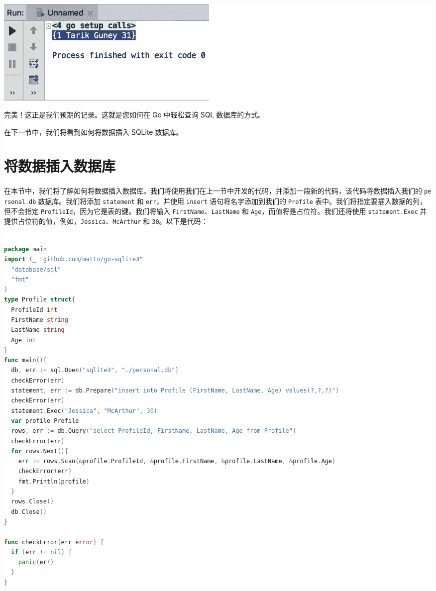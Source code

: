 ![](img/c4af8c54-aa5e-4c4d-80c3-1fd5ed25d560.png)

完美！这正是我们预期的记录。这就是您如何在 Go 中轻松查询 SQL 数据库的方式。

在下一节中，我们将看到如何将数据插入 SQLite 数据库。

# 将数据插入数据库

在本节中，我们将了解如何将数据插入数据库。我们将使用我们在上一节中开发的代码，并添加一段新的代码，该代码将数据插入我们的 `personal.db` 数据库。我们将添加 `statement` 和 `err`，并使用 `insert` 语句将名字添加到我们的 `Profile` 表中。我们将指定要插入数据的列，但不会指定 `ProfileId`，因为它是表的键。我们将输入 `FirstName`、`LastName` 和 `Age`，而值将是占位符。我们还将使用 `statement.Exec` 并提供占位符的值，例如，`Jessica`、`McArthur` 和 `30`。以下是代码：

```go

package main
import (_ "github.com/mattn/go-sqlite3"
  "database/sql"
  "fmt"
)
type Profile struct{
  ProfileId int
  FirstName string
  LastName string
  Age int
}
func main(){
  db, err := sql.Open("sqlite3", "./personal.db")
  checkError(err)
  statement, err := db.Prepare("insert into Profile (FirstName, LastName, Age) values(?,?,?)")
  checkError(err)
  statement.Exec("Jessica", "McArthur", 30)
  var profile Profile
  rows, err := db.Query("select ProfileId, FirstName, LastName, Age from Profile")
  checkError(err)
  for rows.Next(){
    err := rows.Scan(&profile.ProfileId, &profile.FirstName, &profile.LastName, &profile.Age)
    checkError(err)
    fmt.Println(profile)
  }
  rows.Close()
  db.Close()
}

func checkError(err error) {
  if (err != nil) {
    panic(err)
  }
}
```
